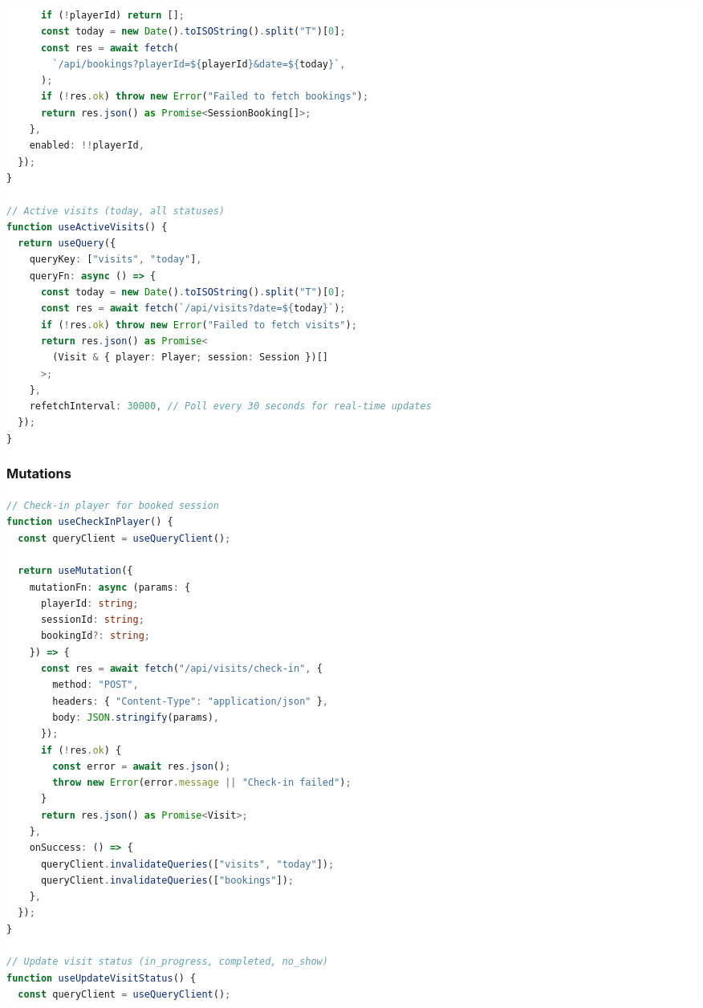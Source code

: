 ```typescript
      if (!playerId) return [];
      const today = new Date().toISOString().split("T")[0];
      const res = await fetch(
        `/api/bookings?playerId=${playerId}&date=${today}`,
      );
      if (!res.ok) throw new Error("Failed to fetch bookings");
      return res.json() as Promise<SessionBooking[]>;
    },
    enabled: !!playerId,
  });
}

// Active visits (today, all statuses)
function useActiveVisits() {
  return useQuery({
    queryKey: ["visits", "today"],
    queryFn: async () => {
      const today = new Date().toISOString().split("T")[0];
      const res = await fetch(`/api/visits?date=${today}`);
      if (!res.ok) throw new Error("Failed to fetch visits");
      return res.json() as Promise<
        (Visit & { player: Player; session: Session })[]
      >;
    },
    refetchInterval: 30000, // Poll every 30 seconds for real-time updates
  });
}
```

### Mutations

```typescript
// Check-in player for booked session
function useCheckInPlayer() {
  const queryClient = useQueryClient();

  return useMutation({
    mutationFn: async (params: {
      playerId: string;
      sessionId: string;
      bookingId?: string;
    }) => {
      const res = await fetch("/api/visits/check-in", {
        method: "POST",
        headers: { "Content-Type": "application/json" },
        body: JSON.stringify(params),
      });
      if (!res.ok) {
        const error = await res.json();
        throw new Error(error.message || "Check-in failed");
      }
      return res.json() as Promise<Visit>;
    },
    onSuccess: () => {
      queryClient.invalidateQueries(["visits", "today"]);
      queryClient.invalidateQueries(["bookings"]);
    },
  });
}

// Update visit status (in_progress, completed, no_show)
function useUpdateVisitStatus() {
  const queryClient = useQueryClient();
```
